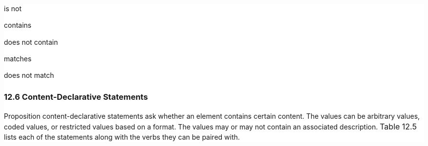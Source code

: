 </td>

</tr>

<tr class='tr_v2web'>
<td class='emphasis-column table_v2web1' colspan='1'>
<p class='p_v2web'>
is not
</p>

</td>

</tr>

<tr class='tr_v2web'>
<td class='table_v2web1' colspan='1'>
<p class='p_v2web'>
contains
</p>

</td>

</tr>

<tr class='tr_v2web'>
<td class='emphasis-column table_v2web1' colspan='1'>
<p class='p_v2web'>
does not contain
</p>

</td>

</tr>

<tr class='tr_v2web'>
<td class='emphasis-column table_v2web1' colspan='1'>
<p class='p_v2web'>
matches
</p>

</td>

</tr>

<tr class='tr_v2web'>
<td class='emphasis-column table_v2web1' colspan='1'>
<p class='p_v2web'>
does not match
</p>

</td>

</tr>

</tbody>
</table>

<p class='p_v2web'>
<p></p>
</p>
<h3>
12.6 Content-Declarative Statements
</h3>
<p class='p_v2web'>
<p>Proposition content-declarative statements ask whether an element contains certain content. The values can be arbitrary values, coded values, or restricted values based on a format. The values may or may not contain an associated description. <span style="font-size:16px">Table 12.5</span> lists each of the statements along with the verbs they can be paired with.</p><p></p>
</p>
